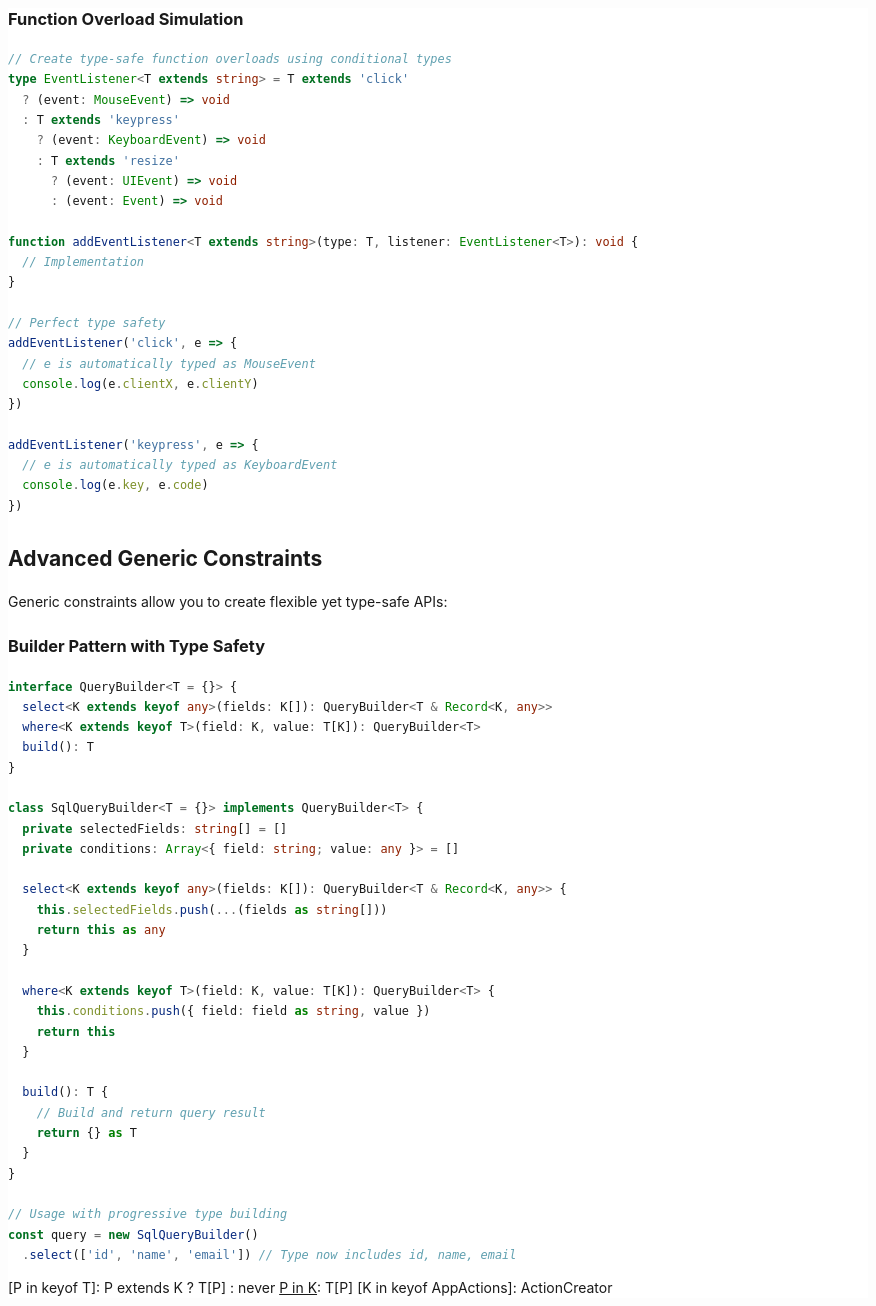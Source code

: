 ### Function Overload Simulation

```typescript
// Create type-safe function overloads using conditional types
type EventListener<T extends string> = T extends 'click'
  ? (event: MouseEvent) => void
  : T extends 'keypress'
    ? (event: KeyboardEvent) => void
    : T extends 'resize'
      ? (event: UIEvent) => void
      : (event: Event) => void

function addEventListener<T extends string>(type: T, listener: EventListener<T>): void {
  // Implementation
}

// Perfect type safety
addEventListener('click', e => {
  // e is automatically typed as MouseEvent
  console.log(e.clientX, e.clientY)
})

addEventListener('keypress', e => {
  // e is automatically typed as KeyboardEvent
  console.log(e.key, e.code)
})
```

## Advanced Generic Constraints

Generic constraints allow you to create flexible yet type-safe APIs:

### Builder Pattern with Type Safety

```typescript
interface QueryBuilder<T = {}> {
  select<K extends keyof any>(fields: K[]): QueryBuilder<T & Record<K, any>>
  where<K extends keyof T>(field: K, value: T[K]): QueryBuilder<T>
  build(): T
}

class SqlQueryBuilder<T = {}> implements QueryBuilder<T> {
  private selectedFields: string[] = []
  private conditions: Array<{ field: string; value: any }> = []

  select<K extends keyof any>(fields: K[]): QueryBuilder<T & Record<K, any>> {
    this.selectedFields.push(...(fields as string[]))
    return this as any
  }

  where<K extends keyof T>(field: K, value: T[K]): QueryBuilder<T> {
    this.conditions.push({ field: field as string, value })
    return this
  }

  build(): T {
    // Build and return query result
    return {} as T
  }
}

// Usage with progressive type building
const query = new SqlQueryBuilder()
  .select(['id', 'name', 'email']) // Type now includes id, name, email
```

  [P in K]: T
  [K in keyof T]: ValidationRule<T[K]>
  [K in keyof T]: {
  [P in keyof T]: P extends K ? T[P] : never
  [P in K]: T[P]
  [K in keyof AppActions]: ActionCreator<K>